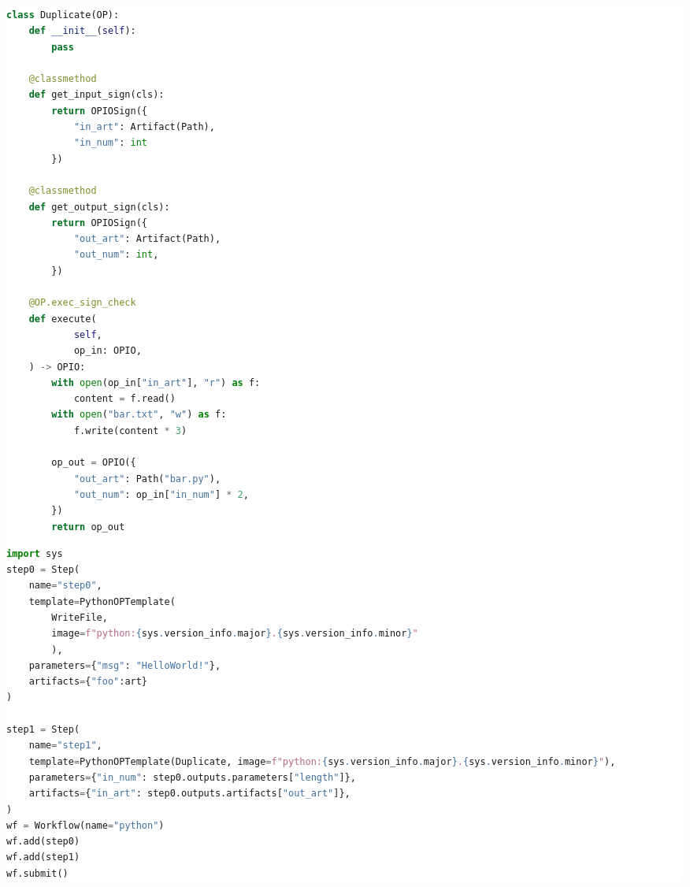 
```python
class Duplicate(OP):
    def __init__(self):
        pass

    @classmethod
    def get_input_sign(cls):
        return OPIOSign({
            "in_art": Artifact(Path),
            "in_num": int
        })

    @classmethod
    def get_output_sign(cls):
        return OPIOSign({
            "out_art": Artifact(Path),
            "out_num": int,
        })

    @OP.exec_sign_check
    def execute(
            self,
            op_in: OPIO,
    ) -> OPIO:
        with open(op_in["in_art"], "r") as f:
            content = f.read()
        with open("bar.txt", "w") as f:
            f.write(content * 3)

        op_out = OPIO({
            "out_art": Path("bar.py"),
            "out_num": op_in["in_num"] * 2,
        })
        return op_out
```


```python
import sys
step0 = Step(
    name="step0",
    template=PythonOPTemplate(
        WriteFile, 
        image=f"python:{sys.version_info.major}.{sys.version_info.minor}"
        ),
    parameters={"msg": "HelloWorld!"},
    artifacts={"foo":art}
)

step1 = Step(
    name="step1",
    template=PythonOPTemplate(Duplicate, image=f"python:{sys.version_info.major}.{sys.version_info.minor}"),
    parameters={"in_num": step0.outputs.parameters["length"]},
    artifacts={"in_art": step0.outputs.artifacts["out_art"]},
)
wf = Workflow(name="python")
wf.add(step0)
wf.add(step1)
wf.submit()
```
